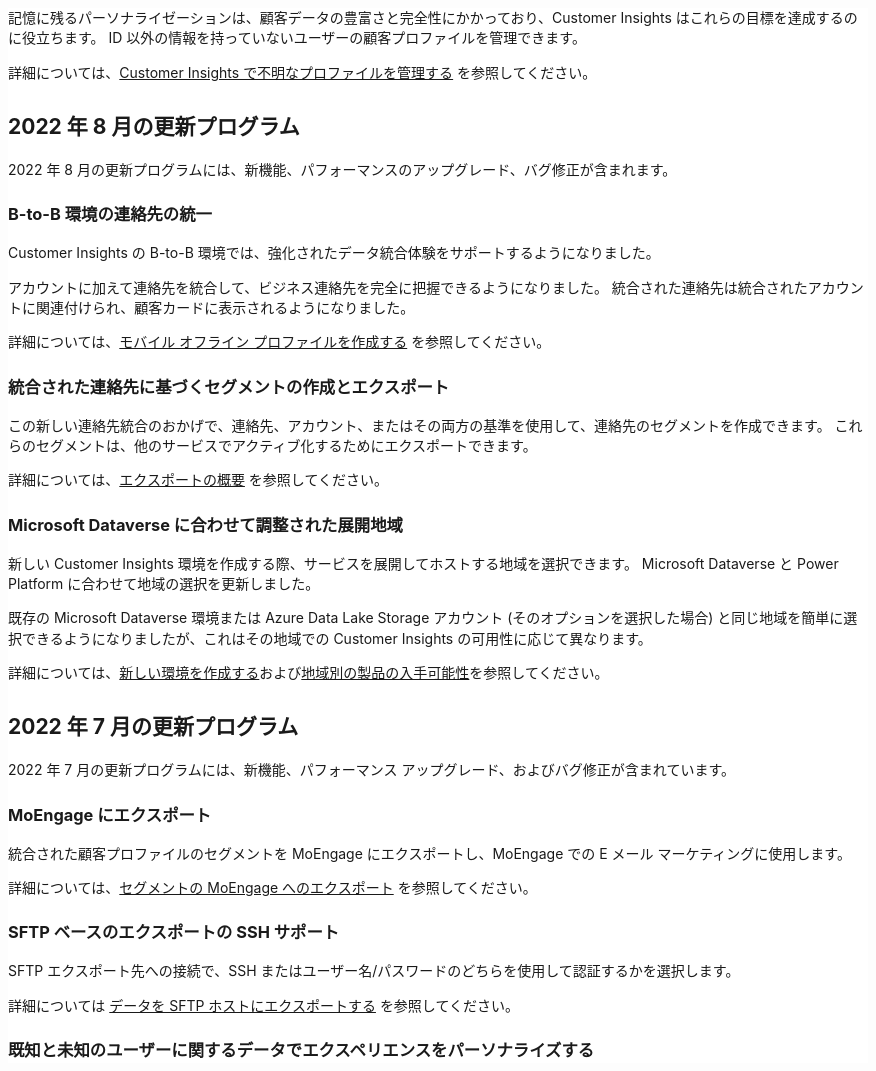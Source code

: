 記憶に残るパーソナライゼーションは、顧客データの豊富さと完全性にかかっており、Customer Insights はこれらの目標を達成するのに役立ちます。 ID 以外の情報を持っていないユーザーの顧客プロファイルを管理できます。

詳細については、[Customer Insights で不明なプロファイルを管理する](manage-unknown-profiles.md) を参照してください。

## <a name="august-2022-updates"></a>2022 年 8 月の更新プログラム

2022 年 8 月の更新プログラムには、新機能、パフォーマンスのアップグレード、バグ修正が含まれます。

### <a name="contact-unification-in-b-to-b-environments"></a>B-to-B 環境の連絡先の統一

Customer Insights の B-to-B 環境では、強化されたデータ統合体験をサポートするようになりました。

アカウントに加えて連絡先を統合して、ビジネス連絡先を完全に把握できるようになりました。 統合された連絡先は統合されたアカウントに関連付けられ、顧客カードに表示されるようになりました。 

詳細については、[モバイル オフライン プロファイルを作成する](data-unification-contacts.md) を参照してください。

### <a name="create-and-export-of-segments-based-on-unified-contacts"></a>統合された連絡先に基づくセグメントの作成とエクスポート

この新しい連絡先統合のおかげで、連絡先、アカウント、またはその両方の基準を使用して、連絡先のセグメントを作成できます。 これらのセグメントは、他のサービスでアクティブ化するためにエクスポートできます。

詳細については、[エクスポートの概要](export-destinations.md) を参照してください。

### <a name="deployment-regions-aligned-with-microsoft-dataverse"></a>Microsoft Dataverse に合わせて調整された展開地域

新しい Customer Insights 環境を作成する際、サービスを展開してホストする地域を選択できます。 Microsoft Dataverse と Power Platform に合わせて地域の選択を更新しました。

既存の Microsoft Dataverse 環境または Azure Data Lake Storage アカウント (そのオプションを選択した場合) と同じ地域を簡単に選択できるようになりましたが、これはその地域での Customer Insights の可用性に応じて異なります。

詳細については、[新しい環境を作成する](create-environment.md)および[地域別の製品の入手可能性](https://dynamics.microsoft.com/availability-reports/)を参照してください。

## <a name="july-2022-updates"></a>2022 年 7 月の更新プログラム

2022 年 7 月の更新プログラムには、新機能、パフォーマンス アップグレード、およびバグ修正が含まれています。

### <a name="export-to-moengage"></a>MoEngage にエクスポート

統合された顧客プロファイルのセグメントを MoEngage にエクスポートし、MoEngage での E メール マーケティングに使用します。

詳細については、[セグメントの MoEngage へのエクスポート](export-moengage.md) を参照してください。

### <a name="ssh-support-for-sftp-based-exports"></a>SFTP ベースのエクスポートの SSH サポート

SFTP エクスポート先への接続で、SSH またはユーザー名/パスワードのどちらを使用して認証するかを選択します。

詳細については [データを SFTP ホストにエクスポートする](export-sftp.md) を参照してください。

### <a name="personalize-experiences-with-data-about-known-and-unknown-users"></a>既知と未知のユーザーに関するデータでエクスペリエンスをパーソナライズする
